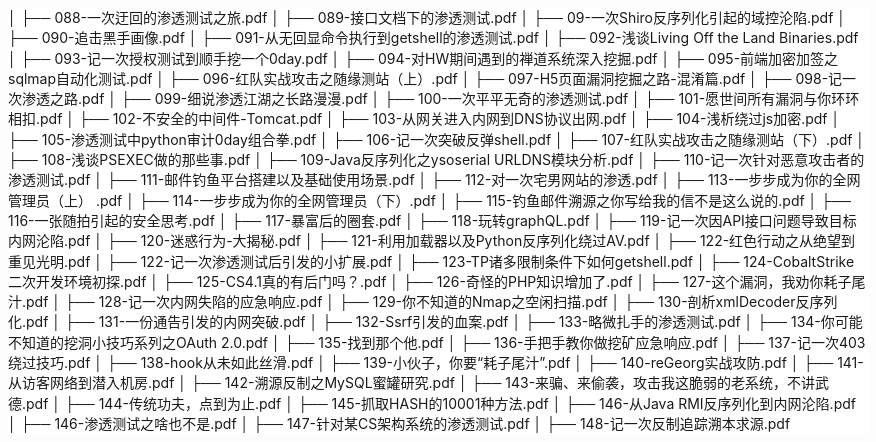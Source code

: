 │  ├── 088-一次迂回的渗透测试之旅.pdf
│  ├── 089-接口文档下的渗透测试.pdf
│  ├── 09-一次Shiro反序列化引起的域控沦陷.pdf
│  ├── 090-追击黑手画像.pdf
│  ├── 091-从无回显命令执行到getshell的渗透测试.pdf
│  ├── 092-浅谈Living Off the Land Binaries.pdf
│  ├── 093-记一次授权测试到顺手挖一个0day.pdf
│  ├── 094-对HW期间遇到的禅道系统深入挖掘.pdf
│  ├── 095-前端加密加签之sqlmap自动化测试.pdf
│  ├── 096-红队实战攻击之随缘测站（上）.pdf
│  ├── 097-H5页面漏洞挖掘之路-混淆篇.pdf
│  ├── 098-记一次渗透之路.pdf
│  ├── 099-细说渗透江湖之长路漫漫.pdf
│  ├── 100-一次平平无奇的渗透测试.pdf
│  ├── 101-愿世间所有漏洞与你环环相扣.pdf
│  ├── 102-不安全的中间件-Tomcat.pdf
│  ├── 103-从网关进入内网到DNS协议出网.pdf
│  ├── 104-浅析绕过js加密.pdf
│  ├── 105-渗透测试中python审计0day组合拳.pdf
│  ├── 106-记一次突破反弹shell.pdf
│  ├── 107-红队实战攻击之随缘测站（下）.pdf
│  ├── 108-浅谈PSEXEC做的那些事.pdf
│  ├── 109-Java反序列化之ysoserial URLDNS模块分析.pdf
│  ├── 110-记一次针对恶意攻击者的渗透测试.pdf
│  ├── 111-邮件钓鱼平台搭建以及基础使用场景.pdf
│  ├── 112-对一次宅男网站的渗透.pdf
│  ├── 113-一步步成为你的全网管理员（上） .pdf
│  ├── 114-一步步成为你的全网管理员（下）.pdf
│  ├── 115-钓鱼邮件溯源之你写给我的信不是这么说的.pdf
│  ├── 116-一张随拍引起的安全思考.pdf
│  ├── 117-暴富后的圈套.pdf
│  ├── 118-玩转graphQL.pdf
│  ├── 119-记一次因API接口问题导致目标内网沦陷.pdf
│  ├── 120-迷惑行为-大揭秘.pdf
│  ├── 121-利用加载器以及Python反序列化绕过AV.pdf
│  ├── 122-红色行动之从绝望到重见光明.pdf
│  ├── 122-记一次渗透测试后引发的小扩展.pdf
│  ├── 123-TP诸多限制条件下如何getshell.pdf
│  ├── 124-CobaltStrike二次开发环境初探.pdf
│  ├── 125-CS4.1真的有后门吗？.pdf
│  ├── 126-奇怪的PHP知识增加了.pdf
│  ├── 127-这个漏洞，我劝你耗子尾汁.pdf
│  ├── 128-记一次内网失陷的应急响应.pdf
│  ├── 129-你不知道的Nmap之空闲扫描.pdf
│  ├── 130-剖析xmlDecoder反序列化.pdf
│  ├── 131-一份通告引发的内网突破.pdf
│  ├── 132-Ssrf引发的血案.pdf
│  ├── 133-略微扎手的渗透测试.pdf
│  ├── 134-你可能不知道的挖洞小技巧系列之OAuth 2.0.pdf
│  ├── 135-找到那个他.pdf
│  ├── 136-手把手教你做挖矿应急响应.pdf
│  ├── 137-记一次403绕过技巧.pdf
│  ├── 138-hook从未如此丝滑.pdf
│  ├── 139-小伙子，你要“耗子尾汁”.pdf
│  ├── 140-reGeorg实战攻防.pdf
│  ├── 141-从访客网络到潜入机房.pdf
│  ├── 142-溯源反制之MySQL蜜罐研究.pdf
│  ├── 143-来骗、来偷袭，攻击我这脆弱的老系统，不讲武德.pdf
│  ├── 144-传统功夫，点到为止.pdf
│  ├── 145-抓取HASH的10001种方法.pdf
│  ├── 146-从Java RMI反序列化到内网沦陷.pdf
│  ├── 146-渗透测试之啥也不是.pdf
│  ├── 147-针对某CS架构系统的渗透测试.pdf
│  ├── 148-记一次反制追踪溯本求源.pdf